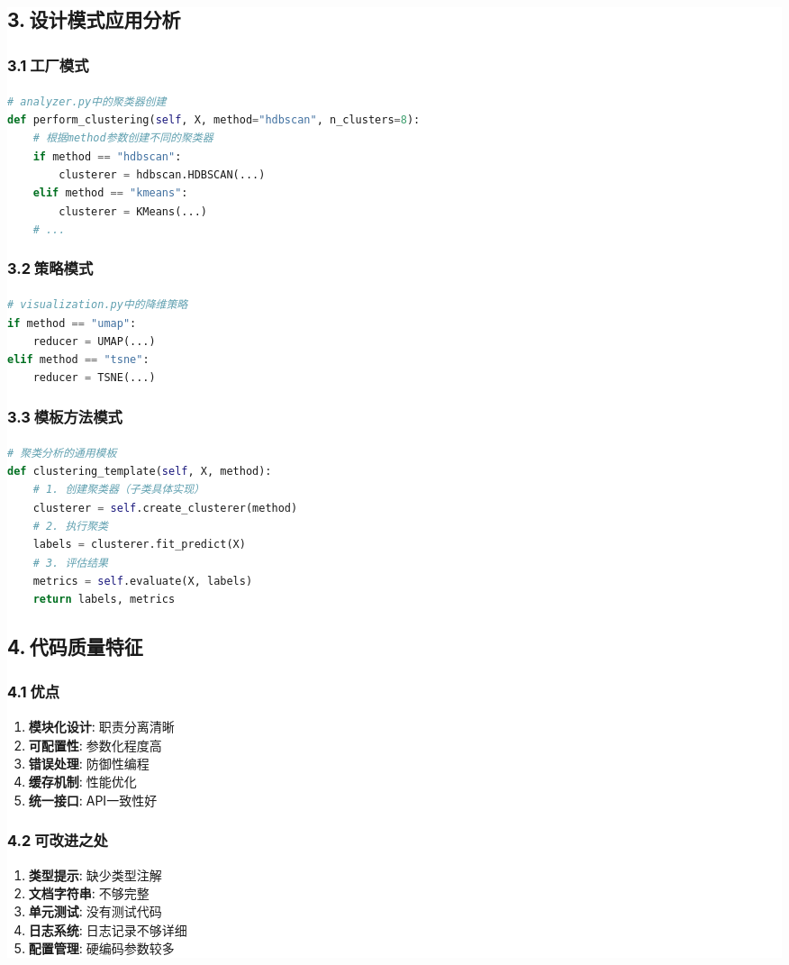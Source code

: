 ## 3. 设计模式应用分析

### 3.1 工厂模式
```python
# analyzer.py中的聚类器创建
def perform_clustering(self, X, method="hdbscan", n_clusters=8):
    # 根据method参数创建不同的聚类器
    if method == "hdbscan":
        clusterer = hdbscan.HDBSCAN(...)
    elif method == "kmeans":
        clusterer = KMeans(...)
    # ...
```

### 3.2 策略模式
```python
# visualization.py中的降维策略
if method == "umap":
    reducer = UMAP(...)
elif method == "tsne":
    reducer = TSNE(...)
```

### 3.3 模板方法模式
```python
# 聚类分析的通用模板
def clustering_template(self, X, method):
    # 1. 创建聚类器（子类具体实现）
    clusterer = self.create_clusterer(method)
    # 2. 执行聚类
    labels = clusterer.fit_predict(X)
    # 3. 评估结果
    metrics = self.evaluate(X, labels)
    return labels, metrics
```

## 4. 代码质量特征

### 4.1 优点
1. **模块化设计**: 职责分离清晰
2. **可配置性**: 参数化程度高
3. **错误处理**: 防御性编程
4. **缓存机制**: 性能优化
5. **统一接口**: API一致性好

### 4.2 可改进之处
1. **类型提示**: 缺少类型注解
2. **文档字符串**: 不够完整
3. **单元测试**: 没有测试代码
4. **日志系统**: 日志记录不够详细
5. **配置管理**: 硬编码参数较多
